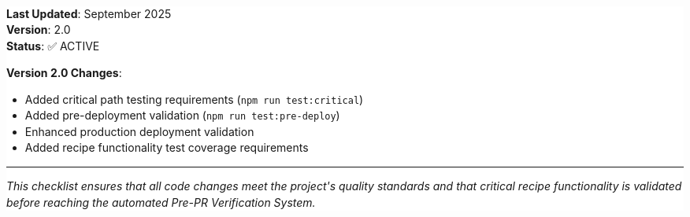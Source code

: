 
**Last Updated**: September 2025  
**Version**: 2.0  
**Status**: ✅ ACTIVE

**Version 2.0 Changes**:

- Added critical path testing requirements (`npm run test:critical`)
- Added pre-deployment validation (`npm run test:pre-deploy`)
- Enhanced production deployment validation
- Added recipe functionality test coverage requirements

---

_This checklist ensures that all code changes meet the project's quality standards and that critical recipe functionality is validated before reaching the automated Pre-PR Verification System._
